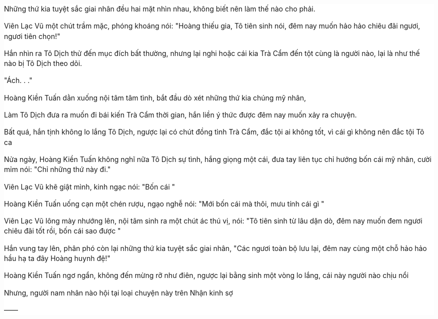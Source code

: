 Những thứ kia tuyệt sắc giai nhân đều hai mặt nhìn nhau, không biết nên làm thế nào cho phải.

Viên Lạc Vũ một chút trầm mặc, phóng khoáng nói: "Hoàng thiếu gia, Tô tiên sinh nói, đêm nay muốn hảo hảo chiêu đãi ngươi, ngươi tiên chọn!"

Hắn nhìn ra Tô Dịch thử đến mục đích bất thường, nhưng lại nghi hoặc cái kia Trà Cẩm đến tột cùng là người nào, lại là như thế nào bị Tô Dịch theo dõi.

"Ách. . ."

Hoàng Kiền Tuấn dằn xuống nội tâm tâm tình, bắt đầu dò xét những thứ kia chúng mỹ nhân,

Làm Tô Dịch đưa ra muốn đi bái kiến Trà Cẩm thời gian, hắn liền ý thức được đêm nay muốn xảy ra chuyện.

Bất quá, hắn tịnh không lo lắng Tô Dịch, ngược lại có chút đồng tình Trà Cẩm, đắc tội ai không tốt, vì cái gì không nên đắc tội Tô ca

Nửa ngày, Hoàng Kiền Tuấn không nghĩ nữa Tô Dịch sự tình, hắng giọng một cái, đưa tay liên tục chỉ hướng bốn cái mỹ nhân, cười mỉm nói: "Chỉ những thứ này đi."

Viên Lạc Vũ khẽ giật mình, kinh ngạc nói: "Bốn cái "

Hoàng Kiền Tuấn uống cạn một chén rượu, ngạo nghễ nói: "Mới bốn cái mà thôi, mưu tính cái gì "

Viên Lạc Vũ lông mày nhướng lên, nội tâm sinh ra một chút ác thú vị, nói: "Tô tiên sinh từ lâu dặn dò, đêm nay muốn đem ngươi chiêu đãi tốt rồi, bốn cái sao được "

Hắn vung tay lên, phân phó còn lại những thứ kia tuyệt sắc giai nhân, "Các ngươi toàn bộ lưu lại, đêm nay cùng một chỗ hảo hảo hầu hạ ta đây Hoàng huynh đệ!"

Hoàng Kiền Tuấn ngơ ngẩn, không đến mừng rỡ như điên, ngược lại bằng sinh một vòng lo lắng, cái này người nào chịu nổi

Nhưng, người nam nhân nào hội tại loại chuyện này trên Nhận kinh sợ

——




